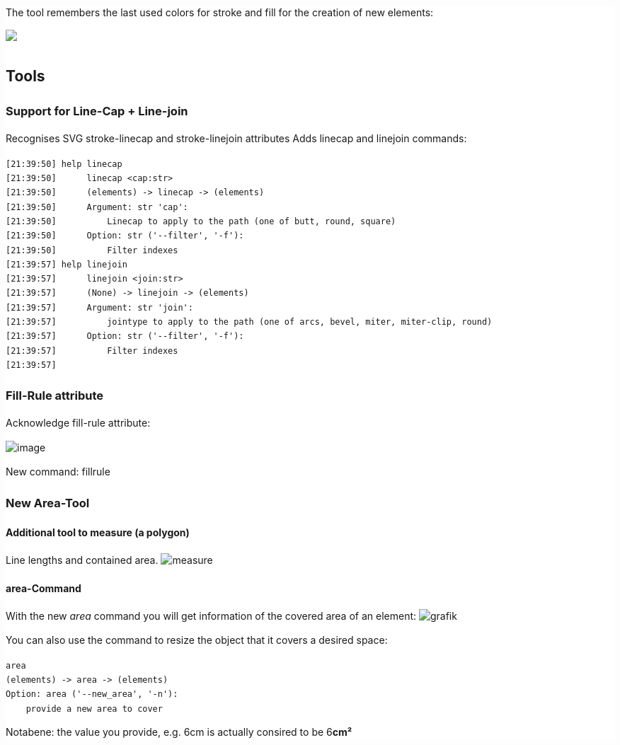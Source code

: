 The tool remembers the last used colors for stroke and fill for the creation of new elements:

<img width="600" src="https://user-images.githubusercontent.com/2670784/171034277-847ee1db-d98a-443d-8704-6fb7926b6ccc.gif">

## Tools
### Support for Line-Cap + Line-join
Recognises SVG stroke-linecap and stroke-linejoin attributes 
Adds linecap and linejoin commands:
```
[21:39:50] help linecap
[21:39:50]     	linecap <cap:str>
[21:39:50]     	(elements) -> linecap -> (elements)
[21:39:50]     	Argument: str 'cap':
[21:39:50]     		Linecap to apply to the path (one of butt, round, square)
[21:39:50]     	Option: str ('--filter', '-f'):
[21:39:50]     		Filter indexes
[21:39:57] help linejoin
[21:39:57]     	linejoin <join:str>
[21:39:57]     	(None) -> linejoin -> (elements)
[21:39:57]     	Argument: str 'join':
[21:39:57]     		jointype to apply to the path (one of arcs, bevel, miter, miter-clip, round)
[21:39:57]     	Option: str ('--filter', '-f'):
[21:39:57]     		Filter indexes
[21:39:57]     
```
### Fill-Rule attribute
Acknowledge fill-rule attribute:

<img width="375" alt="image" src="https://user-images.githubusercontent.com/2670784/170742198-8b823a7f-7f58-4496-87ea-bf8cbf112084.png">

New command: fillrule

### New Area-Tool
#### Additional tool to measure (a polygon)
Line lengths and contained area.
![measure](https://user-images.githubusercontent.com/2670784/165288203-9dd63105-6fc1-4fd1-a56a-507752784852.gif)

#### area-Command
With the new _area_ command you will get information of the covered area of an element:
![grafik](https://user-images.githubusercontent.com/2670784/165368900-03c8fe50-8841-4b6a-bd50-ed82b91498f7.png)

You can also use the command to resize the object that it covers a desired space:
```
area 
(elements) -> area -> (elements)
Option: area ('--new_area', '-n'):
    provide a new area to cover
```
Notabene: the value you provide, e.g. 6cm is actually consired to be 6**cm²**
